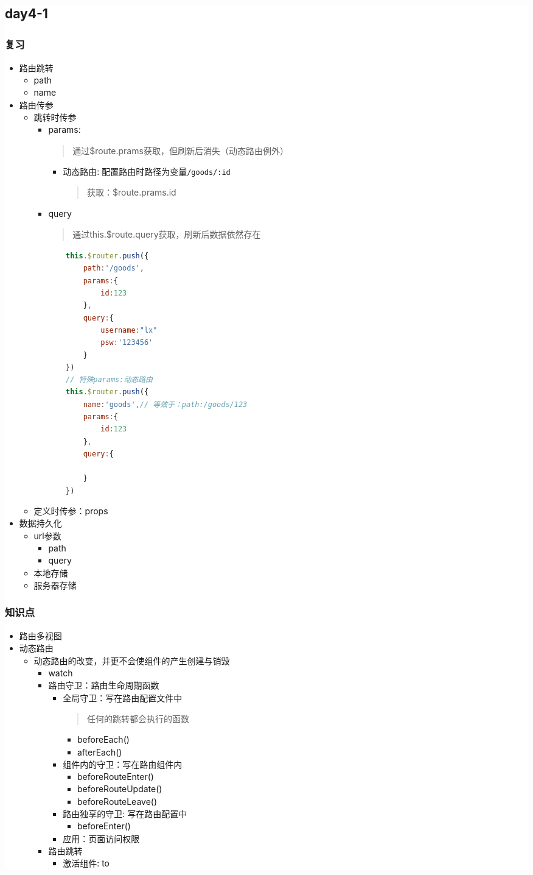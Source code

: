 ## day4-1
### 复习
* 路由跳转
    * path
    * name
* 路由传参
    * 跳转时传参
        * params: 
            > 通过$route.prams获取，但刷新后消失（动态路由例外）
            * 动态路由: 配置路由时路径为变量`/goods/:id`
                > 获取：$route.prams.id
        * query
            > 通过this.$route.query获取，刷新后数据依然存在
            ```js
                this.$router.push({
                    path:'/goods',
                    params:{
                        id:123
                    },
                    query:{
                        username:"lx"
                        psw:'123456'
                    }
                })
                // 特殊params:动态路由
                this.$router.push({
                    name:'goods',// 等效于：path:/goods/123
                    params:{
                        id:123
                    },
                    query:{

                    }
                })
            ```
    * 定义时传参：props
* 数据持久化
    * url参数
        * path
        * query
    * 本地存储
    * 服务器存储
### 知识点
* 路由多视图
* 动态路由
    * 动态路由的改变，并更不会使组件的产生创建与销毁
        * watch
        * 路由守卫：路由生命周期函数
            * 全局守卫：写在路由配置文件中
                > 任何的跳转都会执行的函数
                * beforeEach()
                * afterEach()
            * 组件内的守卫：写在路由组件内
                * beforeRouteEnter()
                * beforeRouteUpdate()
                * beforeRouteLeave()
            * 路由独享的守卫: 写在路由配置中
                * beforeEnter()
            * 应用：页面访问权限
        * 路由跳转
            * 激活组件: to